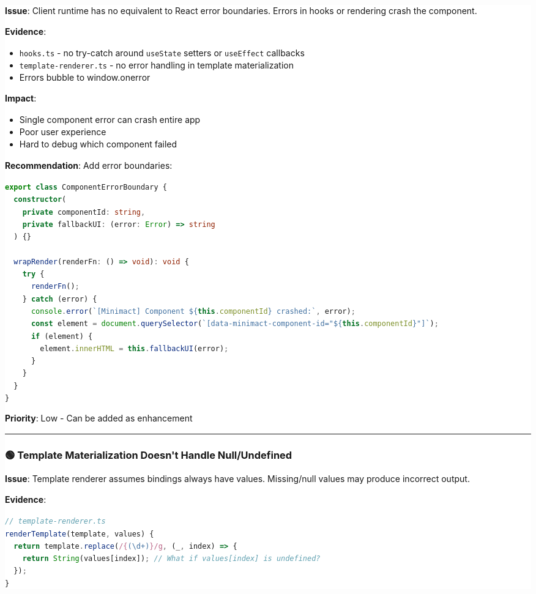 **Issue**: Client runtime has no equivalent to React error boundaries. Errors in hooks or rendering crash the component.

**Evidence**:
- `hooks.ts` - no try-catch around `useState` setters or `useEffect` callbacks
- `template-renderer.ts` - no error handling in template materialization
- Errors bubble to window.onerror

**Impact**:
- Single component error can crash entire app
- Poor user experience
- Hard to debug which component failed

**Recommendation**: Add error boundaries:
```typescript
export class ComponentErrorBoundary {
  constructor(
    private componentId: string,
    private fallbackUI: (error: Error) => string
  ) {}

  wrapRender(renderFn: () => void): void {
    try {
      renderFn();
    } catch (error) {
      console.error(`[Minimact] Component ${this.componentId} crashed:`, error);
      const element = document.querySelector(`[data-minimact-component-id="${this.componentId}"]`);
      if (element) {
        element.innerHTML = this.fallbackUI(error);
      }
    }
  }
}
```

**Priority**: Low - Can be added as enhancement

---

### 🟢 Template Materialization Doesn't Handle Null/Undefined

**Issue**: Template renderer assumes bindings always have values. Missing/null values may produce incorrect output.

**Evidence**:
```typescript
// template-renderer.ts
renderTemplate(template, values) {
  return template.replace(/{(\d+)}/g, (_, index) => {
    return String(values[index]); // What if values[index] is undefined?
  });
}
```
